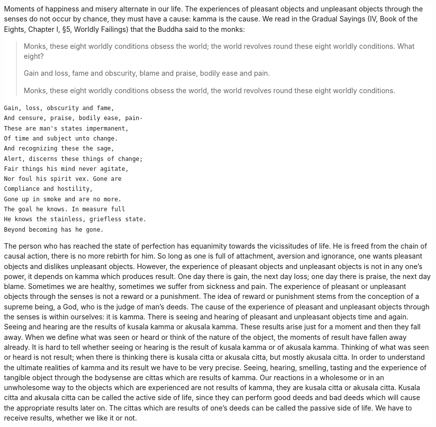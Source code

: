 Moments of happiness and misery alternate in our life. The experiences
of pleasant objects and unpleasant objects through the senses do not
occur by chance, they must have a cause: kamma is the cause. We read
in the Gradual Sayings (IV, Book of the Eights, Chapter I, §5, Worldly
Failings) that the Buddha said to the monks:

> Monks, these eight worldly conditions obsess the world; the world
> revolves round these eight worldly conditions. What eight?
> 
> Gain and loss, fame and obscurity, blame and praise, bodily ease and
> pain.
> 
> Monks, these eight worldly conditions obsess the world, the world
> revolves round these eight worldly conditions.

    Gain, loss, obscurity and fame,
    And censure, praise, bodily ease, pain-
    These are man's states impermanent,
    Of time and subject unto change.
    And recognizing these the sage,
    Alert, discerns these things of change;
    Fair things his mind never agitate,
    Nor foul his spirit vex. Gone are
    Compliance and hostility,
    Gone up in smoke and are no more.
    The goal he knows. In measure full
    He knows the stainless, griefless state.
    Beyond becoming has he gone.

The person who has reached the state of perfection has equanimity
towards the vicissitudes of life. He is freed from the chain of causal
action, there is no more rebirth for him. So long as one is full of
attachment, aversion and ignorance, one wants pleasant objects and
dislikes unpleas­ant objects. However, the experience of pleasant
objects and unpleasant objects is not in any one’s power, it depends
on kamma which produces result. One day there is gain, the next day
loss; one day there is praise, the next day blame. Sometimes we are
healthy, sometimes we suffer from sickness and pain. The experience of
pleasant or unpleasant objects through the senses is not a reward or a
punishment. The idea of reward or punishment stems from the conception
of a supreme being, a God, who is the judge of man’s deeds. The cause
of the experience of pleasant and unpleasant objects through the
senses is within ourselves: it is kamma. There is seeing and hearing
of pleasant and unpleasant objects time and again. Seeing and hearing
are the results of kusala kamma or akusala kamma. These results arise
just for a moment and then they fall away. When we define what was
seen or heard or think of the nature of the object, the moments of
result have fallen away already. It is hard to tell whether seeing or
hearing is the result of kusala kamma or of akusala kamma. Thinking of
what was seen or heard is not result; when there is thinking there is
kusala citta or akusala citta, but mostly akusala citta. In order to
understand the ultimate realities of kamma and its result we have to
be very precise. Seeing, hearing, smelling, tasting and the experience
of tangible object through the bodysense are cittas which are results
of kamma. Our reactions in a wholesome or in an unwholesome way to the
objects which are experienced are not results of kamma, they are
kusala citta or akusala citta. Kusala citta and akusala citta can be
called the active side of life, since they can perform good deeds and
bad deeds which will cause the appro­priate results later on. The
cittas which are results of one’s deeds can be called the passive side
of life. We have to receive results, whether we like it or not.
